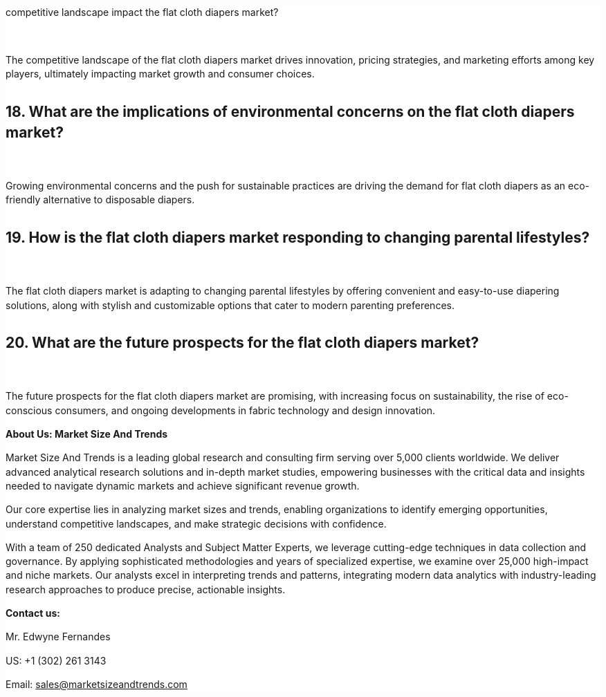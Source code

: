 competitive landscape impact the flat cloth diapers market?</h2><p>&nbsp;</p><p>The competitive landscape of the flat cloth diapers market drives innovation, pricing strategies, and marketing efforts among key players, ultimately impacting market growth and consumer choices.</p><h2>18. What are the implications of environmental concerns on the flat cloth diapers market?</h2><p>&nbsp;</p><p>Growing environmental concerns and the push for sustainable practices are driving the demand for flat cloth diapers as an eco-friendly alternative to disposable diapers.</p><h2>19. How is the flat cloth diapers market responding to changing parental lifestyles?</h2><p>&nbsp;</p><p>The flat cloth diapers market is adapting to changing parental lifestyles by offering convenient and easy-to-use diapering solutions, along with stylish and customizable options that cater to modern parenting preferences.</p><h2>20. What are the future prospects for the flat cloth diapers market?</h2><p>&nbsp;</p><p>The future prospects for the flat cloth diapers market are promising, with increasing focus on sustainability, the rise of eco-conscious consumers, and ongoing developments in fabric technology and design innovation.</p></body></html></p><p><strong>About Us:&nbsp;Market Size And Trends</strong></p><p>Market Size And Trends&nbsp;is a leading global research and consulting firm serving over 5,000 clients worldwide. We deliver advanced analytical research solutions and in-depth market studies, empowering businesses with the critical data and insights needed to navigate dynamic markets and achieve significant revenue growth.</p><p>Our core expertise lies in analyzing market sizes and trends, enabling organizations to identify emerging opportunities, understand competitive landscapes, and make strategic decisions with confidence.</p><p>With a team of 250 dedicated Analysts and Subject Matter Experts, we leverage cutting-edge techniques in data collection and governance. By applying sophisticated methodologies and years of specialized expertise, we examine over 25,000 high-impact and niche markets. Our analysts excel in interpreting trends and patterns, integrating modern data analytics with industry-leading research approaches to produce precise, actionable insights.</p><p><strong>Contact us:</strong></p><p>Mr. Edwyne Fernandes</p><p>US: +1 (302) 261 3143</p><p>Email: <a href="mailto:sales@marketsizeandtrends.com">sales@marketsizeandtrends.com</a>&nbsp;</p>
